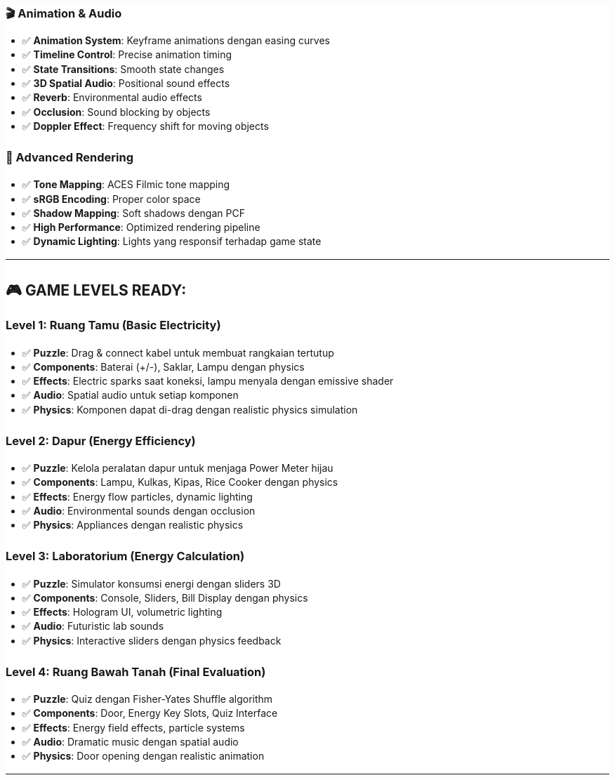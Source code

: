 ### **🎬 Animation & Audio**
- ✅ **Animation System**: Keyframe animations dengan easing curves
- ✅ **Timeline Control**: Precise animation timing
- ✅ **State Transitions**: Smooth state changes
- ✅ **3D Spatial Audio**: Positional sound effects
- ✅ **Reverb**: Environmental audio effects
- ✅ **Occlusion**: Sound blocking by objects
- ✅ **Doppler Effect**: Frequency shift for moving objects

### **🎨 Advanced Rendering**
- ✅ **Tone Mapping**: ACES Filmic tone mapping
- ✅ **sRGB Encoding**: Proper color space
- ✅ **Shadow Mapping**: Soft shadows dengan PCF
- ✅ **High Performance**: Optimized rendering pipeline
- ✅ **Dynamic Lighting**: Lights yang responsif terhadap game state

---

## 🎮 **GAME LEVELS READY:**

### **Level 1: Ruang Tamu (Basic Electricity)**
- ✅ **Puzzle**: Drag & connect kabel untuk membuat rangkaian tertutup
- ✅ **Components**: Baterai (+/-), Saklar, Lampu dengan physics
- ✅ **Effects**: Electric sparks saat koneksi, lampu menyala dengan emissive shader
- ✅ **Audio**: Spatial audio untuk setiap komponen
- ✅ **Physics**: Komponen dapat di-drag dengan realistic physics simulation

### **Level 2: Dapur (Energy Efficiency)**
- ✅ **Puzzle**: Kelola peralatan dapur untuk menjaga Power Meter hijau
- ✅ **Components**: Lampu, Kulkas, Kipas, Rice Cooker dengan physics
- ✅ **Effects**: Energy flow particles, dynamic lighting
- ✅ **Audio**: Environmental sounds dengan occlusion
- ✅ **Physics**: Appliances dengan realistic physics

### **Level 3: Laboratorium (Energy Calculation)**
- ✅ **Puzzle**: Simulator konsumsi energi dengan sliders 3D
- ✅ **Components**: Console, Sliders, Bill Display dengan physics
- ✅ **Effects**: Hologram UI, volumetric lighting
- ✅ **Audio**: Futuristic lab sounds
- ✅ **Physics**: Interactive sliders dengan physics feedback

### **Level 4: Ruang Bawah Tanah (Final Evaluation)**
- ✅ **Puzzle**: Quiz dengan Fisher-Yates Shuffle algorithm
- ✅ **Components**: Door, Energy Key Slots, Quiz Interface
- ✅ **Effects**: Energy field effects, particle systems
- ✅ **Audio**: Dramatic music dengan spatial audio
- ✅ **Physics**: Door opening dengan realistic animation

---
